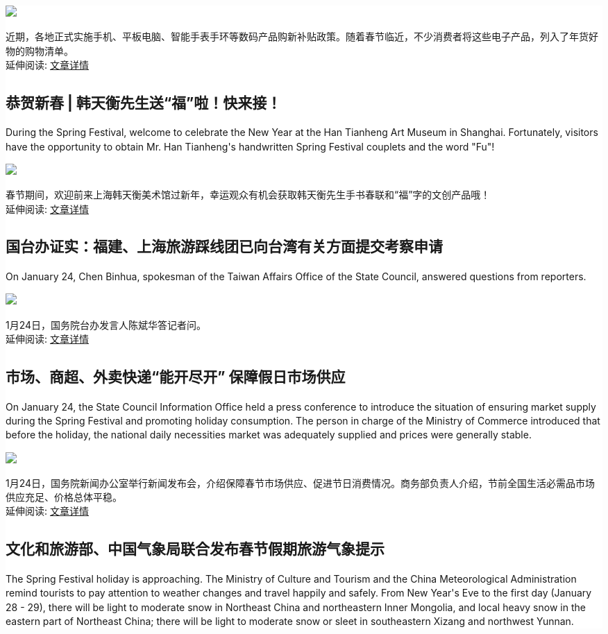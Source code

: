 <img src="https://p1.img.cctvpic.com/photoworkspace/2025/01/24/2025012417255383311.png" />   

近期，各地正式实施手机、平板电脑、智能手表手环等数码产品购新补贴政策。随着春节临近，不少消费者将这些电子产品，列入了年货好物的购物清单。   
延伸阅读: [文章详情](https://news.cctv.com/2025/01/24/ARTIYeI3hf4H3Nw17HU0AZxr250124.shtml)   

<qrcode title="“国补”政策成春节促销亮点 更多“电子年货”加入百姓“购物车”" image="https://p1.img.cctvpic.com/photoworkspace/2025/01/24/2025012417255383311.png" />   

## 恭贺新春 | 韩天衡先生送“福”啦！快来接！   
During the Spring Festival, welcome to celebrate the New Year at the Han Tianheng Art Museum in Shanghai. Fortunately, visitors have the opportunity to obtain Mr. Han Tianheng's handwritten Spring Festival couplets and the word "Fu"!   

<img src="https://p2.img.cctvpic.com/photoworkspace/2025/01/24/2025012417203099806.jpg" />   

春节期间，欢迎前来上海韩天衡美术馆过新年，幸运观众有机会获取韩天衡先生手书春联和“福”字的文创产品哦！   
延伸阅读: [文章详情](https://news.cctv.com/2025/01/24/ARTIu5lC930dI8QS9aS9DWPZ250124.shtml)   

<qrcode title="恭贺新春 | 韩天衡先生送“福”啦！快来接！" image="https://p2.img.cctvpic.com/photoworkspace/2025/01/24/2025012417203099806.jpg" />   

## 国台办证实：福建、上海旅游踩线团已向台湾有关方面提交考察申请   
On January 24, Chen Binhua, spokesman of the Taiwan Affairs Office of the State Council, answered questions from reporters.   

<img src="https://p1.img.cctvpic.com/photoworkspace/2025/01/24/2025012417195914656.png" />   

1月24日，国务院台办发言人陈斌华答记者问。   
延伸阅读: [文章详情](https://news.cctv.com/2025/01/24/ARTIqc6fNZOTmJUcJn5BlEj5250124.shtml)   

<qrcode title="国台办证实：福建、上海旅游踩线团已向台湾有关方面提交考察申请" image="https://p1.img.cctvpic.com/photoworkspace/2025/01/24/2025012417195914656.png" />   

## 市场、商超、外卖快递“能开尽开” 保障假日市场供应   
On January 24, the State Council Information Office held a press conference to introduce the situation of ensuring market supply during the Spring Festival and promoting holiday consumption. The person in charge of the Ministry of Commerce introduced that before the holiday, the national daily necessities market was adequately supplied and prices were generally stable.   

<img src="https://p3.img.cctvpic.com/photoworkspace/2025/01/24/2025012417125541354.png" />   

1月24日，国务院新闻办公室举行新闻发布会，介绍保障春节市场供应、促进节日消费情况。商务部负责人介绍，节前全国生活必需品市场供应充足、价格总体平稳。   
延伸阅读: [文章详情](https://news.cctv.com/2025/01/24/ARTIHmJd1dYb10D90CE68d5h250124.shtml)   

<qrcode title="市场、商超、外卖快递“能开尽开” 保障假日市场供应" image="https://p3.img.cctvpic.com/photoworkspace/2025/01/24/2025012417125541354.png" />   

## 文化和旅游部、中国气象局联合发布春节假期旅游气象提示   
The Spring Festival holiday is approaching. The Ministry of Culture and Tourism and the China Meteorological Administration remind tourists to pay attention to weather changes and travel happily and safely. From New Year's Eve to the first day (January 28 - 29), there will be light to moderate snow in Northeast China and northeastern Inner Mongolia, and local heavy snow in the eastern part of Northeast China; there will be light to moderate snow or sleet in southeastern Xizang and northwest Yunnan.   
